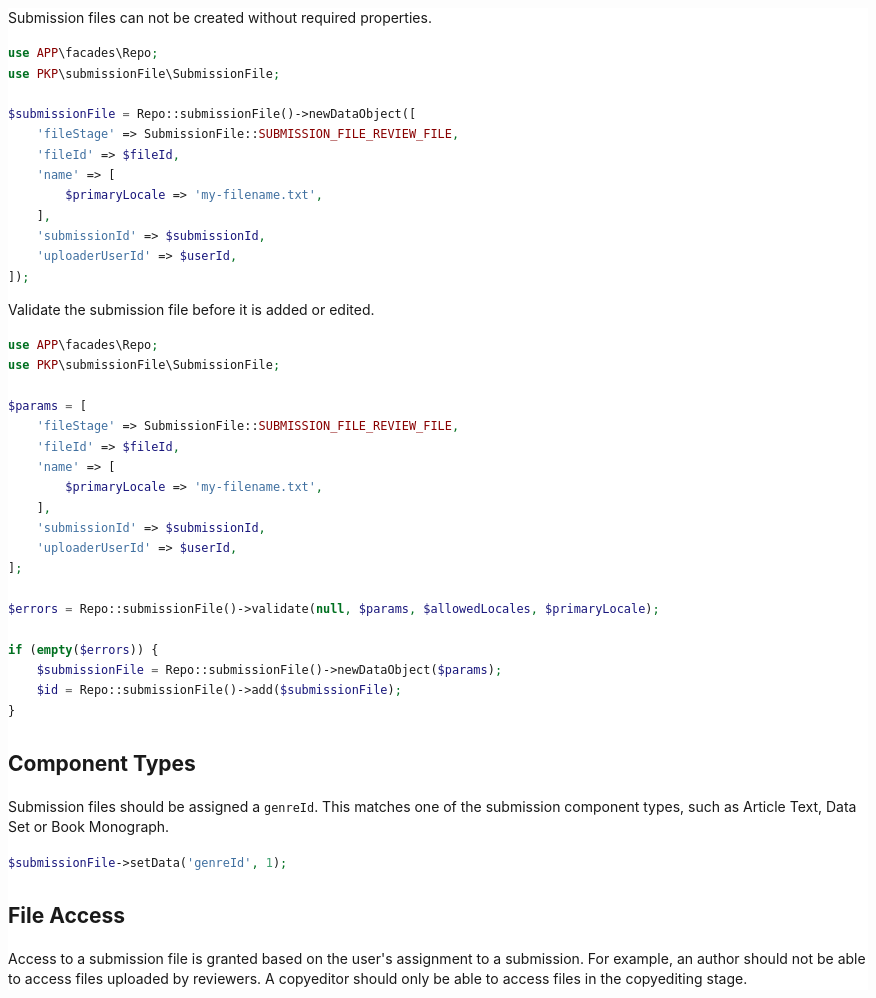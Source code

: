 Submission files can not be created without required properties.

```php
use APP\facades\Repo;
use PKP\submissionFile\SubmissionFile;

$submissionFile = Repo::submissionFile()->newDataObject([
	'fileStage' => SubmissionFile::SUBMISSION_FILE_REVIEW_FILE,
	'fileId' => $fileId,
	'name' => [
		$primaryLocale => 'my-filename.txt',
	],
	'submissionId' => $submissionId,
	'uploaderUserId' => $userId,
]);
```

Validate the submission file before it is added or edited.

```php
use APP\facades\Repo;
use PKP\submissionFile\SubmissionFile;

$params = [
	'fileStage' => SubmissionFile::SUBMISSION_FILE_REVIEW_FILE,
	'fileId' => $fileId,
	'name' => [
		$primaryLocale => 'my-filename.txt',
	],
	'submissionId' => $submissionId,
	'uploaderUserId' => $userId,
];

$errors = Repo::submissionFile()->validate(null, $params, $allowedLocales, $primaryLocale);

if (empty($errors)) {
	$submissionFile = Repo::submissionFile()->newDataObject($params);
	$id = Repo::submissionFile()->add($submissionFile);
}
```

## Component Types

Submission files should be assigned a `genreId`. This matches one of the submission component types, such as Article Text, Data Set or Book Monograph.

```php
$submissionFile->setData('genreId', 1);
```

## File Access

Access to a submission file is granted based on the user's assignment to a submission. For example, an author should not be able to access files uploaded by reviewers. A copyeditor should only be able to access files in the copyediting stage.
